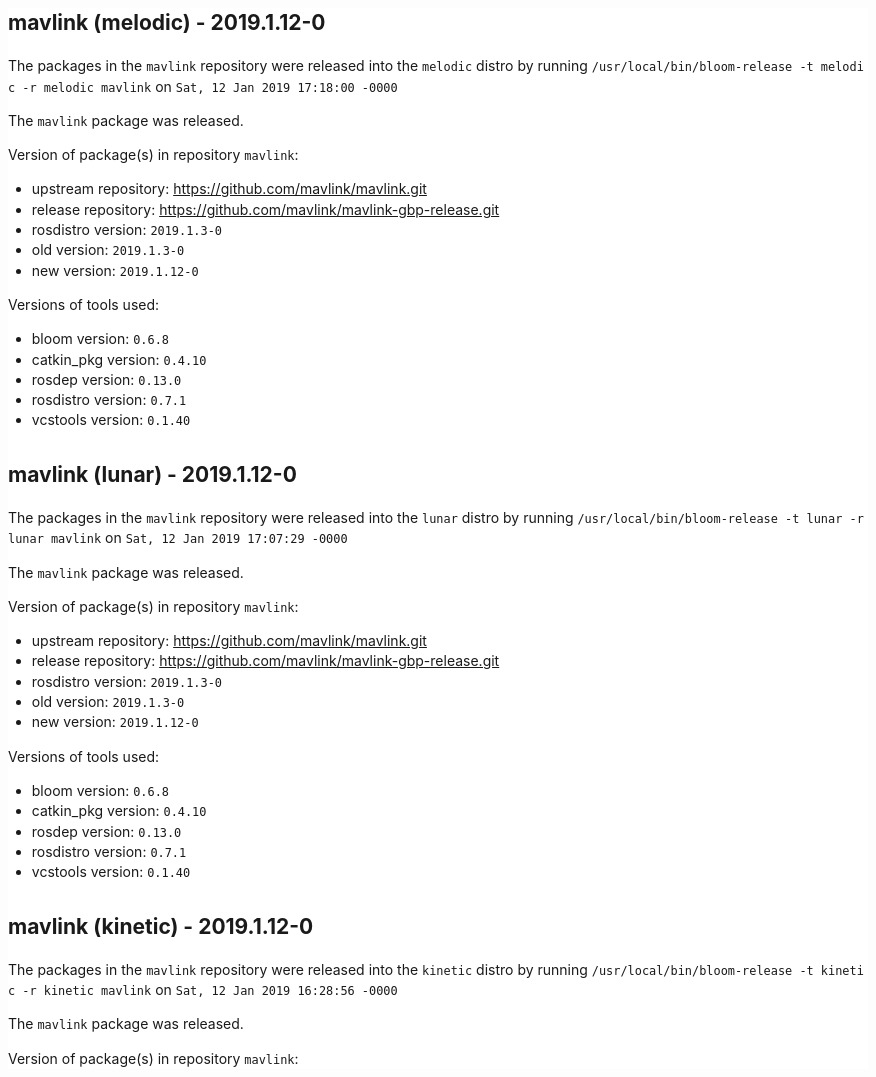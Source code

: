 
## mavlink (melodic) - 2019.1.12-0

The packages in the `mavlink` repository were released into the `melodic` distro by running `/usr/local/bin/bloom-release -t melodic -r melodic mavlink` on `Sat, 12 Jan 2019 17:18:00 -0000`

The `mavlink` package was released.

Version of package(s) in repository `mavlink`:

- upstream repository: https://github.com/mavlink/mavlink.git
- release repository: https://github.com/mavlink/mavlink-gbp-release.git
- rosdistro version: `2019.1.3-0`
- old version: `2019.1.3-0`
- new version: `2019.1.12-0`

Versions of tools used:

- bloom version: `0.6.8`
- catkin_pkg version: `0.4.10`
- rosdep version: `0.13.0`
- rosdistro version: `0.7.1`
- vcstools version: `0.1.40`


## mavlink (lunar) - 2019.1.12-0

The packages in the `mavlink` repository were released into the `lunar` distro by running `/usr/local/bin/bloom-release -t lunar -r lunar mavlink` on `Sat, 12 Jan 2019 17:07:29 -0000`

The `mavlink` package was released.

Version of package(s) in repository `mavlink`:

- upstream repository: https://github.com/mavlink/mavlink.git
- release repository: https://github.com/mavlink/mavlink-gbp-release.git
- rosdistro version: `2019.1.3-0`
- old version: `2019.1.3-0`
- new version: `2019.1.12-0`

Versions of tools used:

- bloom version: `0.6.8`
- catkin_pkg version: `0.4.10`
- rosdep version: `0.13.0`
- rosdistro version: `0.7.1`
- vcstools version: `0.1.40`


## mavlink (kinetic) - 2019.1.12-0

The packages in the `mavlink` repository were released into the `kinetic` distro by running `/usr/local/bin/bloom-release -t kinetic -r kinetic mavlink` on `Sat, 12 Jan 2019 16:28:56 -0000`

The `mavlink` package was released.

Version of package(s) in repository `mavlink`:
